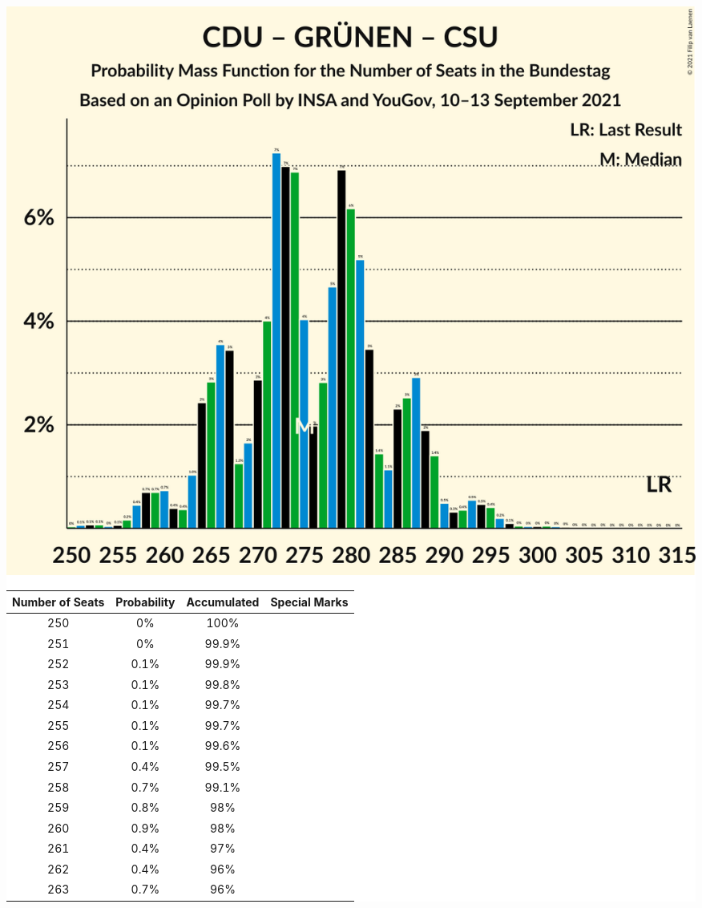![Graph with seats probability mass function not yet produced](2021-09-13-INSAandYouGov-coalitions-seats-pmf-cdu–grünen–csu.png "Seats Probability Mass Function")

| Number of Seats | Probability | Accumulated | Special Marks |
|:---------------:|:-----------:|:-----------:|:-------------:|
| 250 | 0% | 100% |  |
| 251 | 0% | 99.9% |  |
| 252 | 0.1% | 99.9% |  |
| 253 | 0.1% | 99.8% |  |
| 254 | 0.1% | 99.7% |  |
| 255 | 0.1% | 99.7% |  |
| 256 | 0.1% | 99.6% |  |
| 257 | 0.4% | 99.5% |  |
| 258 | 0.7% | 99.1% |  |
| 259 | 0.8% | 98% |  |
| 260 | 0.9% | 98% |  |
| 261 | 0.4% | 97% |  |
| 262 | 0.4% | 96% |  |
| 263 | 0.7% | 96% |  |